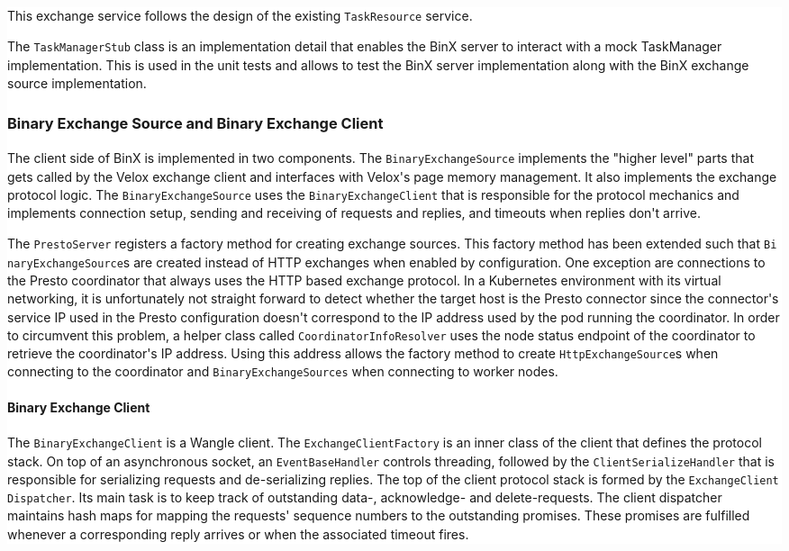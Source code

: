 This exchange service follows the design of the existing `TaskResource` service.

The `TaskManagerStub` class is an implementation detail that enables the BinX server to interact with
a mock TaskManager implementation. This is used in the unit tests and allows to test the BinX server
implementation along with the BinX exchange source implementation.

### Binary Exchange Source and Binary Exchange Client

The client side of BinX is implemented in two components. The `BinaryExchangeSource` implements the "higher level" parts
that gets called by the Velox exchange client and interfaces with Velox's page memory management. It also implements
the exchange protocol logic.
The `BinaryExchangeSource` uses the `BinaryExchangeClient` that is responsible for the protocol mechanics and
implements connection setup, sending and receiving of requests and replies, and timeouts when replies don't arrive.

The `PrestoServer` registers a factory method for creating exchange sources. This factory method has been extended
such that `BinaryExchangeSource`s are created instead of HTTP exchanges when enabled by configuration.
One exception are connections to the
Presto coordinator that always uses the HTTP based exchange protocol. In a Kubernetes environment with its virtual
networking, it is unfortunately not straight forward to detect whether the target host is the Presto connector
since the connector's service IP used in the Presto configuration doesn't correspond to the IP address used by the
pod running the coordinator. In order to circumvent this problem, a helper class called `CoordinatorInfoResolver`
uses the node status endpoint of the coordinator to retrieve the coordinator's IP address. Using this address
allows the factory method to create `HttpExchangeSource`s when connecting to the coordinator and `BinaryExchangeSources`
when connecting to worker nodes.


#### Binary Exchange Client

The `BinaryExchangeClient` is a Wangle client. The `ExchangeClientFactory` is an inner class of the client that
defines the protocol stack. On top of an asynchronous socket, an `EventBaseHandler` controls threading, followed by the
`ClientSerializeHandler` that is responsible for serializing requests and de-serializing replies. The top of the client
protocol stack is formed by the `ExchangeClientDispatcher`. Its main task is to keep track of outstanding data-,
acknowledge- and delete-requests. The client dispatcher maintains hash maps for mapping the requests' sequence numbers
to the outstanding promises. These promises are fulfilled whenever a corresponding reply arrives or when the
associated timeout fires.
